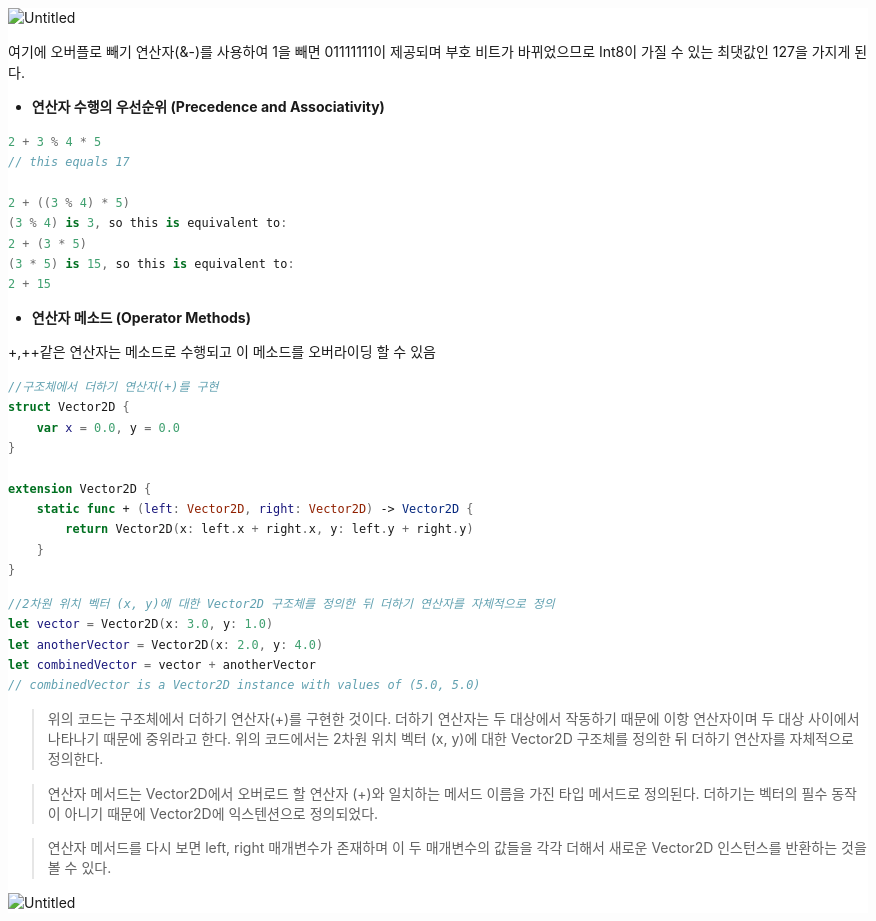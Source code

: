 ![Untitled](https://s3-us-west-2.amazonaws.com/secure.notion-static.com/9d063238-88b6-4731-8e60-9eaab5d9c460/Untitled.png)

여기에 오버플로 빼기 연산자(&-)를 사용하여 1을 빼면 01111111이 제공되며 부호 비트가 바뀌었으므로 Int8이 가질 수 있는 최댓값인 127을 가지게 된다.

- **연산자 수행의 우선순위 (Precedence and Associativity)**

```swift
2 + 3 % 4 * 5
// this equals 17

2 + ((3 % 4) * 5)
(3 % 4) is 3, so this is equivalent to:
2 + (3 * 5)
(3 * 5) is 15, so this is equivalent to:
2 + 15

```

- **연산자 메소드 (Operator Methods)**

+,++같은 연산자는 메소드로 수행되고 이 메소드를 오버라이딩 할 수 있음

```swift
//구조체에서 더하기 연산자(+)를 구현
struct Vector2D {
    var x = 0.0, y = 0.0
}

extension Vector2D {
    static func + (left: Vector2D, right: Vector2D) -> Vector2D {
        return Vector2D(x: left.x + right.x, y: left.y + right.y)
    }
}
```

```swift
//2차원 위치 벡터 (x, y)에 대한 Vector2D 구조체를 정의한 뒤 더하기 연산자를 자체적으로 정의
let vector = Vector2D(x: 3.0, y: 1.0)
let anotherVector = Vector2D(x: 2.0, y: 4.0)
let combinedVector = vector + anotherVector
// combinedVector is a Vector2D instance with values of (5.0, 5.0)
```

> 위의 코드는 구조체에서 더하기 연산자(+)를 구현한 것이다. 더하기 연산자는 두 대상에서 작동하기 때문에 이항 연산자이며 두 대상 사이에서 나타나기 때문에 중위라고 한다. 위의 코드에서는 2차원 위치 벡터 (x, y)에 대한 Vector2D 구조체를 정의한 뒤 더하기 연산자를 자체적으로 정의한다.
> 

> 연산자 메서드는 Vector2D에서 오버로드 할 연산자 (+)와 일치하는 메서드 이름을 가진 타입 메서드로 정의된다. 더하기는 벡터의 필수 동작이 아니기 때문에 Vector2D에 익스텐션으로 정의되었다.
> 

> 연산자 메서드를 다시 보면 left, right 매개변수가 존재하며 이 두 매개변수의 값들을 각각 더해서 새로운 Vector2D 인스턴스를 반환하는 것을 볼 수 있다.
> 

![Untitled](https://s3-us-west-2.amazonaws.com/secure.notion-static.com/b33d1c91-5918-4d84-a75a-6297fb8d3c63/Untitled.png)
